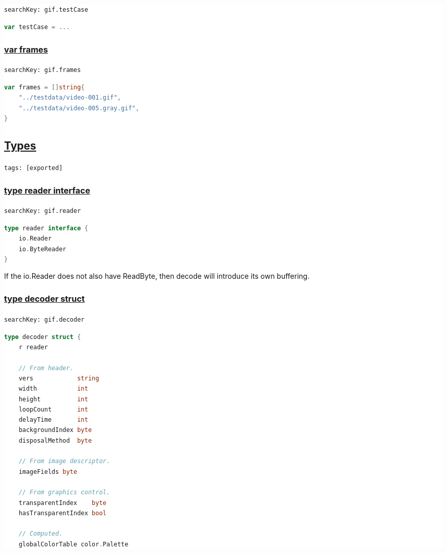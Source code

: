 ```
searchKey: gif.testCase
```

```Go
var testCase = ...
```

### <a id="frames" href="#frames">var frames</a>

```
searchKey: gif.frames
```

```Go
var frames = []string{
	"../testdata/video-001.gif",
	"../testdata/video-005.gray.gif",
}
```

## <a id="type" href="#type">Types</a>

```
tags: [exported]
```

### <a id="reader" href="#reader">type reader interface</a>

```
searchKey: gif.reader
```

```Go
type reader interface {
	io.Reader
	io.ByteReader
}
```

If the io.Reader does not also have ReadByte, then decode will introduce its own buffering. 

### <a id="decoder" href="#decoder">type decoder struct</a>

```
searchKey: gif.decoder
```

```Go
type decoder struct {
	r reader

	// From header.
	vers            string
	width           int
	height          int
	loopCount       int
	delayTime       int
	backgroundIndex byte
	disposalMethod  byte

	// From image descriptor.
	imageFields byte

	// From graphics control.
	transparentIndex    byte
	hasTransparentIndex bool

	// Computed.
	globalColorTable color.Palette
```